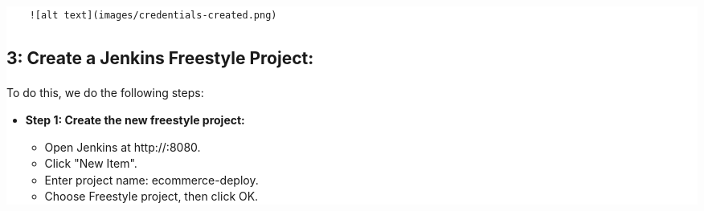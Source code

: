         ![alt text](images/credentials-created.png)



## **3: Create a Jenkins Freestyle Project:**

To do this, we do the following steps:

- **Step 1: Create the new freestyle project:**

    - Open Jenkins at http://<your-ec2-public-ip>:8080.
    - Click "New Item".
    - Enter project name: ecommerce-deploy.
    - Choose Freestyle project, then click OK.
